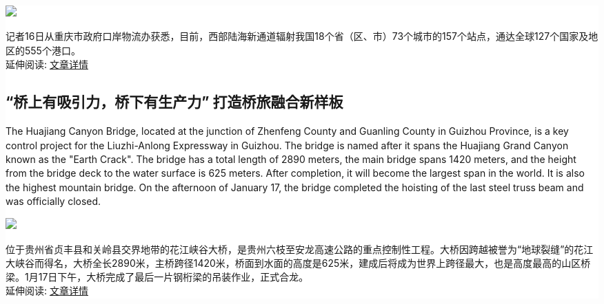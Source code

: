 <img src="https://p4.img.cctvpic.com/photoworkspace/2025/01/17/2025011710391193914.png" />   

记者16日从重庆市政府口岸物流办获悉，目前，西部陆海新通道辐射我国18个省（区、市）73个城市的157个站点，通达全球127个国家及地区的555个港口。   
延伸阅读: [文章详情](https://jingji.cctv.com/2025/01/17/ARTI8EncykiU6JmDqdxqGzls250117.shtml)   

<qrcode title="西部陆海新通道通达127个国家和地区" image="https://p4.img.cctvpic.com/photoworkspace/2025/01/17/2025011710391193914.png" />   

## “桥上有吸引力，桥下有生产力” 打造桥旅融合新样板   
The Huajiang Canyon Bridge, located at the junction of Zhenfeng County and Guanling County in Guizhou Province, is a key control project for the Liuzhi-Anlong Expressway in Guizhou. The bridge is named after it spans the Huajiang Grand Canyon known as the "Earth Crack". The bridge has a total length of 2890 meters, the main bridge spans 1420 meters, and the height from the bridge deck to the water surface is 625 meters. After completion, it will become the largest span in the world. It is also the highest mountain bridge. On the afternoon of January 17, the bridge completed the hoisting of the last steel truss beam and was officially closed.   

<img src="https://p1.img.cctvpic.com/photoworkspace/2025/01/17/2025011715253171997.png" />   

位于贵州省贞丰县和关岭县交界地带的花江峡谷大桥，是贵州六枝至安龙高速公路的重点控制性工程。大桥因跨越被誉为“地球裂缝”的花江大峡谷而得名，大桥全长2890米，主桥跨径1420米，桥面到水面的高度是625米，建成后将成为世界上跨径最大，也是高度最高的山区桥梁。1月17日下午，大桥完成了最后一片钢桁梁的吊装作业，正式合龙。   
延伸阅读: [文章详情](https://news.cctv.com/2025/01/17/ARTItlqYJTVoGG13faa8pauf250117.shtml)   

<qrcode title="“桥上有吸引力，桥下有生产力” 打造桥旅融合新样板" image="https://p1.img.cctvpic.com/photoworkspace/2025/01/17/2025011715253171997.png" />   

